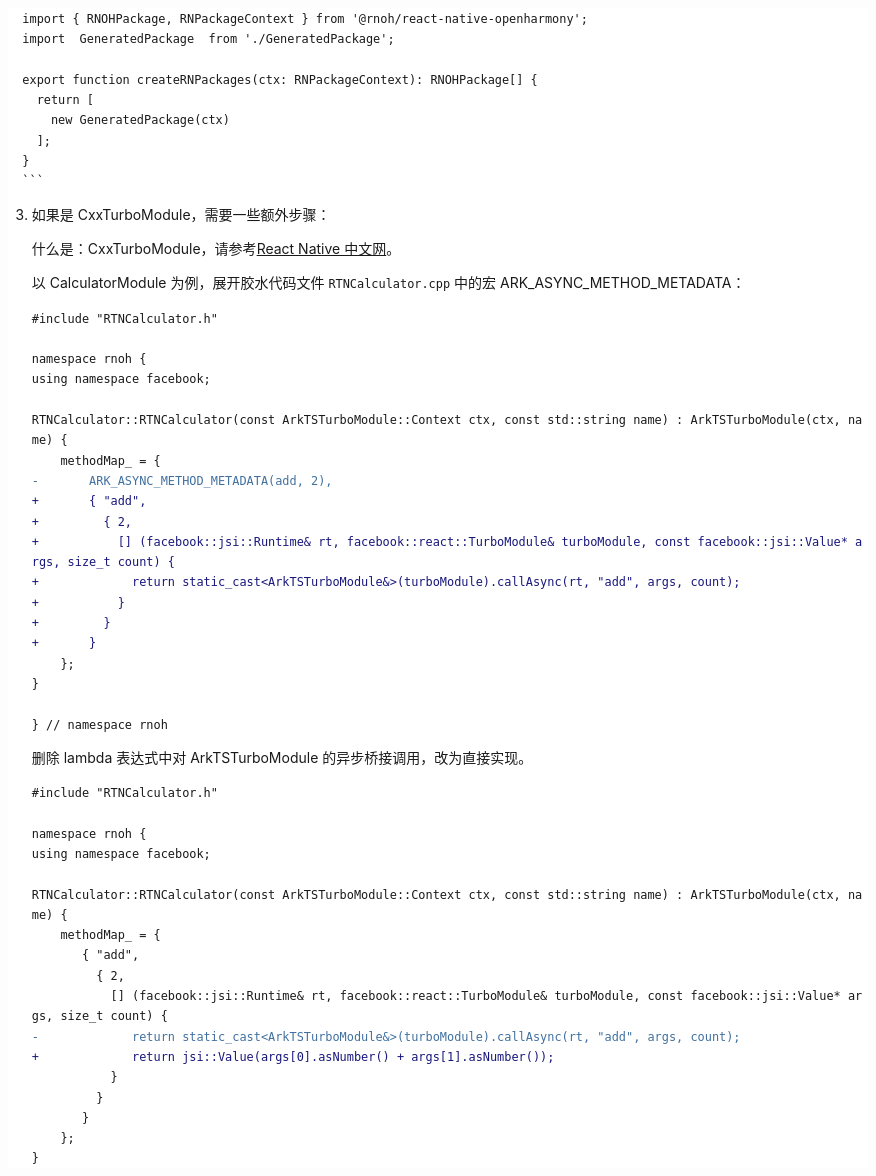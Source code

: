       import { RNOHPackage, RNPackageContext } from '@rnoh/react-native-openharmony';
      import  GeneratedPackage  from './GeneratedPackage';

      export function createRNPackages(ctx: RNPackageContext): RNOHPackage[] {
        return [
          new GeneratedPackage(ctx)
        ];
      }
      ```
3. 如果是 CxxTurboModule，需要一些额外步骤：

   什么是：CxxTurboModule，请参考[React Native 中文网](https://reactnative.cn/docs/0.72/the-new-architecture/cxx-cxxturbomodules)。

   以 CalculatorModule 为例，展开胶水代码文件 `RTNCalculator.cpp` 中的宏 ARK_ASYNC_METHOD_METADATA：

    ```diff
    #include "RTNCalculator.h"

    namespace rnoh {
    using namespace facebook;

    RTNCalculator::RTNCalculator(const ArkTSTurboModule::Context ctx, const std::string name) : ArkTSTurboModule(ctx, name) {
        methodMap_ = {
    -       ARK_ASYNC_METHOD_METADATA(add, 2),
    +       { "add",
    +         { 2,
    +           [] (facebook::jsi::Runtime& rt, facebook::react::TurboModule& turboModule, const facebook::jsi::Value* args, size_t count) {
    +             return static_cast<ArkTSTurboModule&>(turboModule).callAsync(rt, "add", args, count);
    +           } 
    +         } 
    +       }
        };
    }

    } // namespace rnoh

    ```

    删除 lambda 表达式中对 ArkTSTurboModule 的异步桥接调用，改为直接实现。

    ```diff
    #include "RTNCalculator.h"

    namespace rnoh {
    using namespace facebook;

    RTNCalculator::RTNCalculator(const ArkTSTurboModule::Context ctx, const std::string name) : ArkTSTurboModule(ctx, name) {
        methodMap_ = {
           { "add",
             { 2,
               [] (facebook::jsi::Runtime& rt, facebook::react::TurboModule& turboModule, const facebook::jsi::Value* args, size_t count) {
    -             return static_cast<ArkTSTurboModule&>(turboModule).callAsync(rt, "add", args, count);
    +             return jsi::Value(args[0].asNumber() + args[1].asNumber());
               } 
             } 
           }
        };
    }
